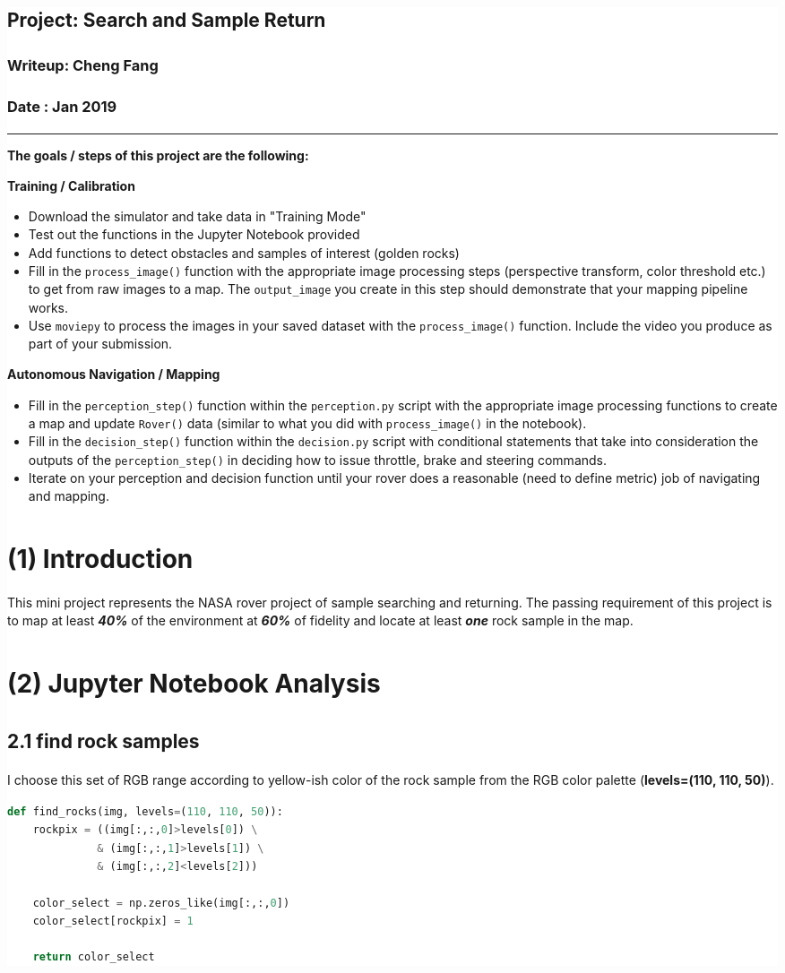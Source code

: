 ## Project: Search and Sample Return
### Writeup: Cheng Fang
### Date : Jan 2019

---


**The goals / steps of this project are the following:**

**Training / Calibration**

* Download the simulator and take data in "Training Mode"
* Test out the functions in the Jupyter Notebook provided
* Add functions to detect obstacles and samples of interest (golden rocks)
* Fill in the `process_image()` function with the appropriate image processing steps (perspective transform, color threshold etc.) to get from raw images to a map.  The `output_image` you create in this step should demonstrate that your mapping pipeline works.
* Use `moviepy` to process the images in your saved dataset with the `process_image()` function.  Include the video you produce as part of your submission.

**Autonomous Navigation / Mapping**

* Fill in the `perception_step()` function within the `perception.py` script with the appropriate image processing functions to create a map and update `Rover()` data (similar to what you did with `process_image()` in the notebook).
* Fill in the `decision_step()` function within the `decision.py` script with conditional statements that take into consideration the outputs of the `perception_step()` in deciding how to issue throttle, brake and steering commands.
* Iterate on your perception and decision function until your rover does a reasonable (need to define metric) job of navigating and mapping.

# (1) Introduction
This mini project represents the NASA rover project of sample searching and returning. The passing requirement of this project is to map at least ***40%*** of the environment at ***60%*** of fidelity and locate at least ***one*** rock sample in the map.

# (2) Jupyter Notebook Analysis

## 2.1 find rock samples
I choose this set of RGB range according to yellow-ish color of the rock sample from the RGB color palette (**levels=(110, 110, 50)**).

```Python
def find_rocks(img, levels=(110, 110, 50)):
    rockpix = ((img[:,:,0]>levels[0]) \
              & (img[:,:,1]>levels[1]) \
              & (img[:,:,2]<levels[2]))

    color_select = np.zeros_like(img[:,:,0])
    color_select[rockpix] = 1

    return color_select
```
